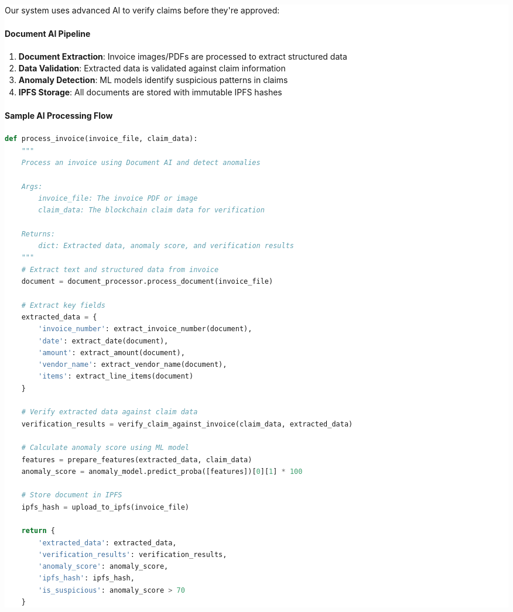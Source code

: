 Our system uses advanced AI to verify claims before they're approved:

#### Document AI Pipeline

1. **Document Extraction**: Invoice images/PDFs are processed to extract structured data
2. **Data Validation**: Extracted data is validated against claim information
3. **Anomaly Detection**: ML models identify suspicious patterns in claims
4. **IPFS Storage**: All documents are stored with immutable IPFS hashes

#### Sample AI Processing Flow

```python
def process_invoice(invoice_file, claim_data):
    """
    Process an invoice using Document AI and detect anomalies
    
    Args:
        invoice_file: The invoice PDF or image
        claim_data: The blockchain claim data for verification
        
    Returns:
        dict: Extracted data, anomaly score, and verification results
    """
    # Extract text and structured data from invoice
    document = document_processor.process_document(invoice_file)
    
    # Extract key fields
    extracted_data = {
        'invoice_number': extract_invoice_number(document),
        'date': extract_date(document),
        'amount': extract_amount(document),
        'vendor_name': extract_vendor_name(document),
        'items': extract_line_items(document)
    }
    
    # Verify extracted data against claim data
    verification_results = verify_claim_against_invoice(claim_data, extracted_data)
    
    # Calculate anomaly score using ML model
    features = prepare_features(extracted_data, claim_data)
    anomaly_score = anomaly_model.predict_proba([features])[0][1] * 100
    
    # Store document in IPFS
    ipfs_hash = upload_to_ipfs(invoice_file)
    
    return {
        'extracted_data': extracted_data,
        'verification_results': verification_results,
        'anomaly_score': anomaly_score,
        'ipfs_hash': ipfs_hash,
        'is_suspicious': anomaly_score > 70
    }
```
